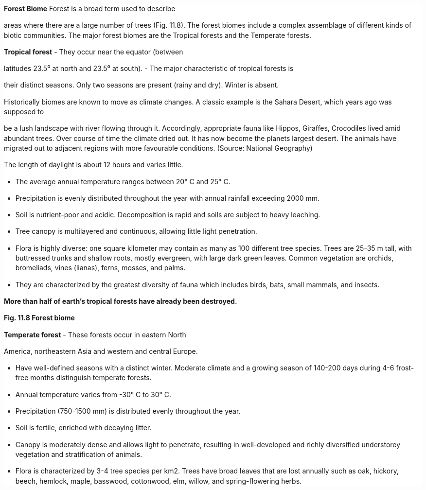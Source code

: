 **Forest Biome** Forest is a broad term used to describe

areas where there are a large number of trees (Fig. 11.8). The forest biomes include a complex assemblage of different kinds of biotic communities. The major forest biomes are the Tropical forests and the Temperate forests.

**Tropical forest** - They occur near the equator (between

latitudes 23.5⁰ at north and 23.5⁰ at south). - The major characteristic of tropical forests is

their distinct seasons. Only two seasons are present (rainy and dry). Winter is absent.

Historically biomes are known to move as climate changes. A classic example is the Sahara Desert, which years ago was supposed to

be a lush landscape with river flowing through it. Accordingly, appropriate fauna like Hippos, Giraffes, Crocodiles lived amid abundant trees. Over course of time the climate dried out. It has now become the planets largest desert. The animals have migrated out to adjacent regions with more favourable conditions. (Source: National Geography)  

The length of daylight is about 12 hours and varies little.

- The average annual temperature ranges between 20° C and 25° C.

- Precipitation is evenly distributed throughout the year with annual rainfall exceeding 2000 mm.

- Soil is nutrient-poor and acidic. Decomposition is rapid and soils are subject to heavy leaching.

- Tree canopy is multilayered and continuous, allowing little light penetration.

- Flora is highly diverse: one square kilometer may contain as many as 100 different tree species. Trees are 25-35 m tall, with buttressed trunks and shallow roots, mostly evergreen, with large dark green leaves. Common vegetation are orchids, bromeliads, vines (lianas), ferns, mosses, and palms.

- They are characterized by the greatest diversity of fauna which includes birds, bats, small mammals, and insects.

**More than half of earth’s tropical forests have already been destroyed.**

**Fig. 11.8 Forest biome**

**Temperate forest** - These forests occur in eastern North

America, northeastern Asia and western and central Europe.

- Have well-defined seasons with a distinct winter. Moderate climate and a growing season of 140-200 days during 4-6 frost- free months distinguish temperate forests.




  

- Annual temperature varies from -30° C to 30° C.

- Precipitation (750-1500 mm) is distributed evenly throughout the year.

- Soil is fertile, enriched with decaying litter.

- Canopy is moderately dense and allows light to penetrate, resulting in well-developed and richly diversified understorey vegetation and stratification of animals.

- Flora is characterized by 3-4 tree species per km2. Trees have broad leaves that are lost annually such as oak, hickory, beech, hemlock, maple, basswood, cottonwood, elm, willow, and spring-flowering herbs.
